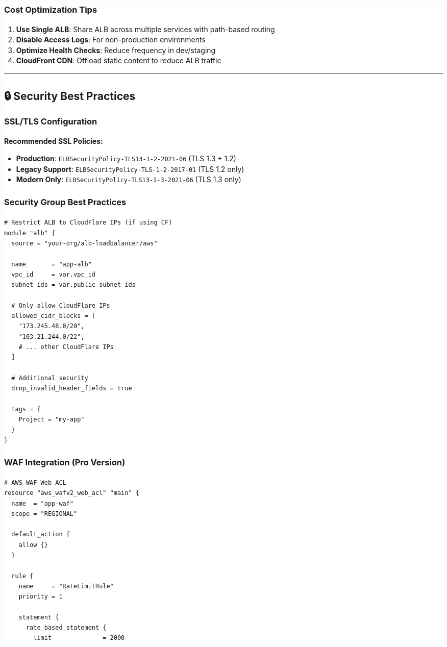 ### Cost Optimization Tips

1. **Use Single ALB**: Share ALB across multiple services with path-based routing
2. **Disable Access Logs**: For non-production environments
3. **Optimize Health Checks**: Reduce frequency in dev/staging
4. **CloudFront CDN**: Offload static content to reduce ALB traffic

---

## 🔒 Security Best Practices

### SSL/TLS Configuration

**Recommended SSL Policies:**
- **Production**: `ELBSecurityPolicy-TLS13-1-2-2021-06` (TLS 1.3 + 1.2)
- **Legacy Support**: `ELBSecurityPolicy-TLS-1-2-2017-01` (TLS 1.2 only)
- **Modern Only**: `ELBSecurityPolicy-TLS13-1-3-2021-06` (TLS 1.3 only)

### Security Group Best Practices

```hcl
# Restrict ALB to CloudFlare IPs (if using CF)
module "alb" {
  source = "your-org/alb-loadbalancer/aws"

  name       = "app-alb"
  vpc_id     = var.vpc_id
  subnet_ids = var.public_subnet_ids

  # Only allow CloudFlare IPs
  allowed_cidr_blocks = [
    "173.245.48.0/20",
    "103.21.244.0/22",
    # ... other CloudFlare IPs
  ]

  # Additional security
  drop_invalid_header_fields = true

  tags = {
    Project = "my-app"
  }
}
```

### WAF Integration (Pro Version)

```hcl
# AWS WAF Web ACL
resource "aws_wafv2_web_acl" "main" {
  name  = "app-waf"
  scope = "REGIONAL"

  default_action {
    allow {}
  }

  rule {
    name     = "RateLimitRule"
    priority = 1

    statement {
      rate_based_statement {
        limit              = 2000
```